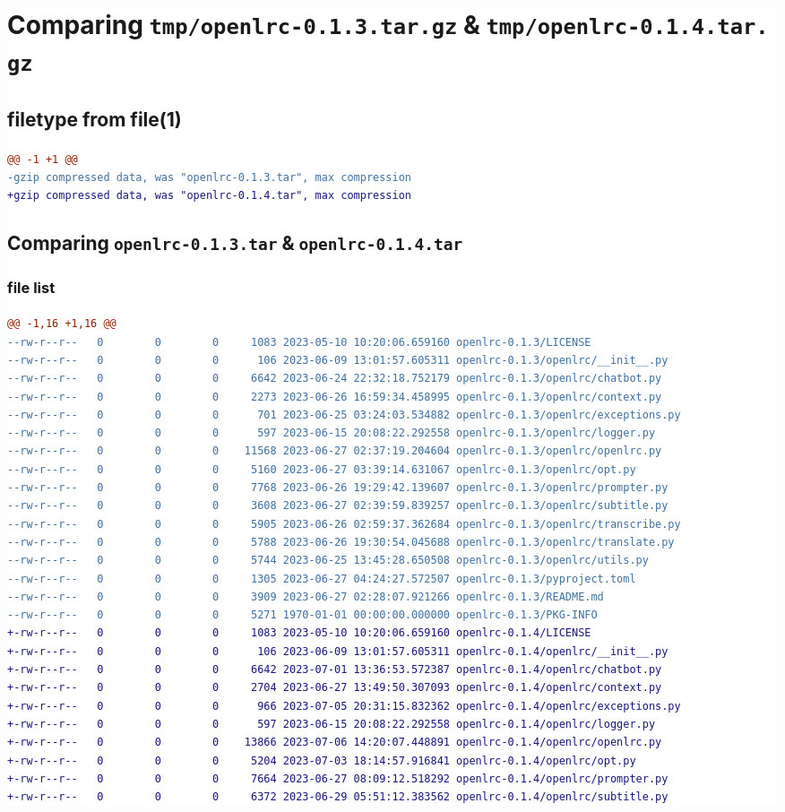 # Comparing `tmp/openlrc-0.1.3.tar.gz` & `tmp/openlrc-0.1.4.tar.gz`

## filetype from file(1)

```diff
@@ -1 +1 @@
-gzip compressed data, was "openlrc-0.1.3.tar", max compression
+gzip compressed data, was "openlrc-0.1.4.tar", max compression
```

## Comparing `openlrc-0.1.3.tar` & `openlrc-0.1.4.tar`

### file list

```diff
@@ -1,16 +1,16 @@
--rw-r--r--   0        0        0     1083 2023-05-10 10:20:06.659160 openlrc-0.1.3/LICENSE
--rw-r--r--   0        0        0      106 2023-06-09 13:01:57.605311 openlrc-0.1.3/openlrc/__init__.py
--rw-r--r--   0        0        0     6642 2023-06-24 22:32:18.752179 openlrc-0.1.3/openlrc/chatbot.py
--rw-r--r--   0        0        0     2273 2023-06-26 16:59:34.458995 openlrc-0.1.3/openlrc/context.py
--rw-r--r--   0        0        0      701 2023-06-25 03:24:03.534882 openlrc-0.1.3/openlrc/exceptions.py
--rw-r--r--   0        0        0      597 2023-06-15 20:08:22.292558 openlrc-0.1.3/openlrc/logger.py
--rw-r--r--   0        0        0    11568 2023-06-27 02:37:19.204604 openlrc-0.1.3/openlrc/openlrc.py
--rw-r--r--   0        0        0     5160 2023-06-27 03:39:14.631067 openlrc-0.1.3/openlrc/opt.py
--rw-r--r--   0        0        0     7768 2023-06-26 19:29:42.139607 openlrc-0.1.3/openlrc/prompter.py
--rw-r--r--   0        0        0     3608 2023-06-27 02:39:59.839257 openlrc-0.1.3/openlrc/subtitle.py
--rw-r--r--   0        0        0     5905 2023-06-26 02:59:37.362684 openlrc-0.1.3/openlrc/transcribe.py
--rw-r--r--   0        0        0     5788 2023-06-26 19:30:54.045688 openlrc-0.1.3/openlrc/translate.py
--rw-r--r--   0        0        0     5744 2023-06-25 13:45:28.650508 openlrc-0.1.3/openlrc/utils.py
--rw-r--r--   0        0        0     1305 2023-06-27 04:24:27.572507 openlrc-0.1.3/pyproject.toml
--rw-r--r--   0        0        0     3909 2023-06-27 02:28:07.921266 openlrc-0.1.3/README.md
--rw-r--r--   0        0        0     5271 1970-01-01 00:00:00.000000 openlrc-0.1.3/PKG-INFO
+-rw-r--r--   0        0        0     1083 2023-05-10 10:20:06.659160 openlrc-0.1.4/LICENSE
+-rw-r--r--   0        0        0      106 2023-06-09 13:01:57.605311 openlrc-0.1.4/openlrc/__init__.py
+-rw-r--r--   0        0        0     6642 2023-07-01 13:36:53.572387 openlrc-0.1.4/openlrc/chatbot.py
+-rw-r--r--   0        0        0     2704 2023-06-27 13:49:50.307093 openlrc-0.1.4/openlrc/context.py
+-rw-r--r--   0        0        0      966 2023-07-05 20:31:15.832362 openlrc-0.1.4/openlrc/exceptions.py
+-rw-r--r--   0        0        0      597 2023-06-15 20:08:22.292558 openlrc-0.1.4/openlrc/logger.py
+-rw-r--r--   0        0        0    13866 2023-07-06 14:20:07.448891 openlrc-0.1.4/openlrc/openlrc.py
+-rw-r--r--   0        0        0     5204 2023-07-03 18:14:57.916841 openlrc-0.1.4/openlrc/opt.py
+-rw-r--r--   0        0        0     7664 2023-06-27 08:09:12.518292 openlrc-0.1.4/openlrc/prompter.py
+-rw-r--r--   0        0        0     6372 2023-06-29 05:51:12.383562 openlrc-0.1.4/openlrc/subtitle.py
```